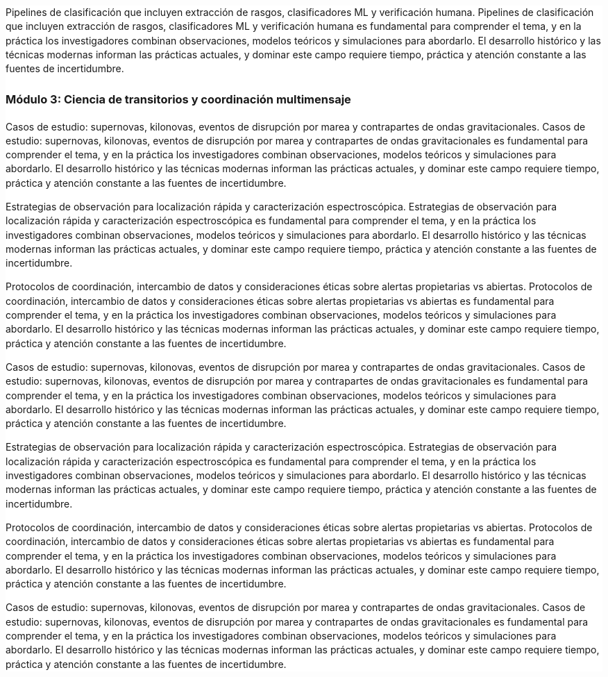 Pipelines de clasificación que incluyen extracción de rasgos, clasificadores ML y verificación humana. Pipelines de clasificación que incluyen extracción de rasgos, clasificadores ML y verificación humana es fundamental para comprender el tema, y en la práctica los investigadores combinan observaciones, modelos teóricos y simulaciones para abordarlo. El desarrollo histórico y las técnicas modernas informan las prácticas actuales, y dominar este campo requiere tiempo, práctica y atención constante a las fuentes de incertidumbre.


### Módulo 3: Ciencia de transitorios y coordinación multimensaje


Casos de estudio: supernovas, kilonovas, eventos de disrupción por marea y contrapartes de ondas gravitacionales. Casos de estudio: supernovas, kilonovas, eventos de disrupción por marea y contrapartes de ondas gravitacionales es fundamental para comprender el tema, y en la práctica los investigadores combinan observaciones, modelos teóricos y simulaciones para abordarlo. El desarrollo histórico y las técnicas modernas informan las prácticas actuales, y dominar este campo requiere tiempo, práctica y atención constante a las fuentes de incertidumbre.

Estrategias de observación para localización rápida y caracterización espectroscópica. Estrategias de observación para localización rápida y caracterización espectroscópica es fundamental para comprender el tema, y en la práctica los investigadores combinan observaciones, modelos teóricos y simulaciones para abordarlo. El desarrollo histórico y las técnicas modernas informan las prácticas actuales, y dominar este campo requiere tiempo, práctica y atención constante a las fuentes de incertidumbre.

Protocolos de coordinación, intercambio de datos y consideraciones éticas sobre alertas propietarias vs abiertas. Protocolos de coordinación, intercambio de datos y consideraciones éticas sobre alertas propietarias vs abiertas es fundamental para comprender el tema, y en la práctica los investigadores combinan observaciones, modelos teóricos y simulaciones para abordarlo. El desarrollo histórico y las técnicas modernas informan las prácticas actuales, y dominar este campo requiere tiempo, práctica y atención constante a las fuentes de incertidumbre.

Casos de estudio: supernovas, kilonovas, eventos de disrupción por marea y contrapartes de ondas gravitacionales. Casos de estudio: supernovas, kilonovas, eventos de disrupción por marea y contrapartes de ondas gravitacionales es fundamental para comprender el tema, y en la práctica los investigadores combinan observaciones, modelos teóricos y simulaciones para abordarlo. El desarrollo histórico y las técnicas modernas informan las prácticas actuales, y dominar este campo requiere tiempo, práctica y atención constante a las fuentes de incertidumbre.

Estrategias de observación para localización rápida y caracterización espectroscópica. Estrategias de observación para localización rápida y caracterización espectroscópica es fundamental para comprender el tema, y en la práctica los investigadores combinan observaciones, modelos teóricos y simulaciones para abordarlo. El desarrollo histórico y las técnicas modernas informan las prácticas actuales, y dominar este campo requiere tiempo, práctica y atención constante a las fuentes de incertidumbre.

Protocolos de coordinación, intercambio de datos y consideraciones éticas sobre alertas propietarias vs abiertas. Protocolos de coordinación, intercambio de datos y consideraciones éticas sobre alertas propietarias vs abiertas es fundamental para comprender el tema, y en la práctica los investigadores combinan observaciones, modelos teóricos y simulaciones para abordarlo. El desarrollo histórico y las técnicas modernas informan las prácticas actuales, y dominar este campo requiere tiempo, práctica y atención constante a las fuentes de incertidumbre.

Casos de estudio: supernovas, kilonovas, eventos de disrupción por marea y contrapartes de ondas gravitacionales. Casos de estudio: supernovas, kilonovas, eventos de disrupción por marea y contrapartes de ondas gravitacionales es fundamental para comprender el tema, y en la práctica los investigadores combinan observaciones, modelos teóricos y simulaciones para abordarlo. El desarrollo histórico y las técnicas modernas informan las prácticas actuales, y dominar este campo requiere tiempo, práctica y atención constante a las fuentes de incertidumbre.
